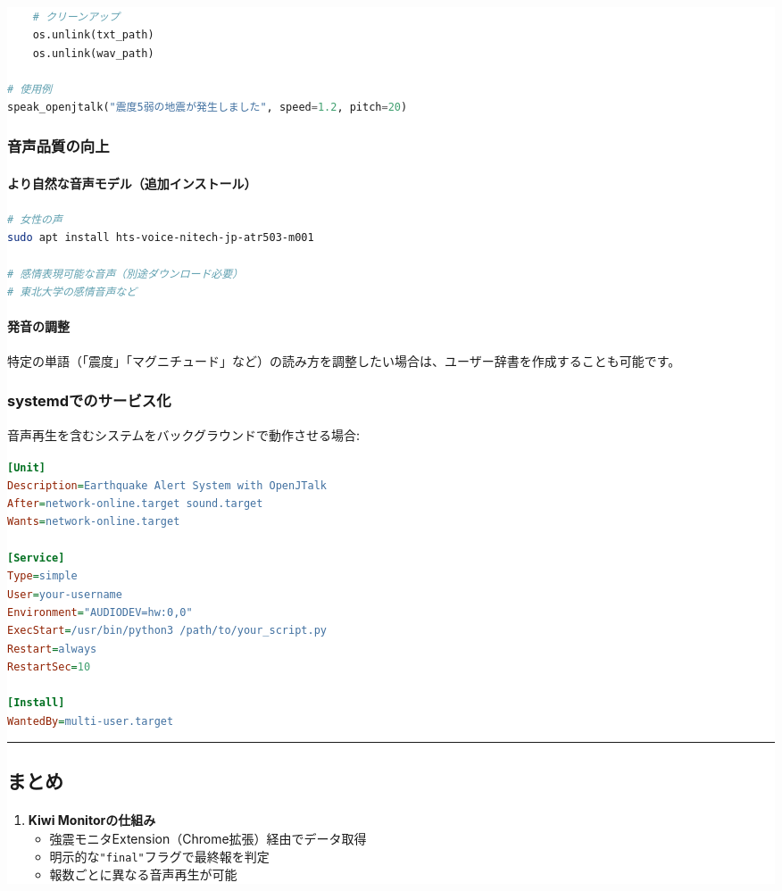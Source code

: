 ```python
    # クリーンアップ
    os.unlink(txt_path)
    os.unlink(wav_path)

# 使用例
speak_openjtalk("震度5弱の地震が発生しました", speed=1.2, pitch=20)
```

### 音声品質の向上

#### より自然な音声モデル（追加インストール）

```bash
# 女性の声
sudo apt install hts-voice-nitech-jp-atr503-m001

# 感情表現可能な音声（別途ダウンロード必要）
# 東北大学の感情音声など
```

#### 発音の調整

特定の単語（「震度」「マグニチュード」など）の読み方を調整したい場合は、ユーザー辞書を作成することも可能です。

### systemdでのサービス化

音声再生を含むシステムをバックグラウンドで動作させる場合:

```ini
[Unit]
Description=Earthquake Alert System with OpenJTalk
After=network-online.target sound.target
Wants=network-online.target

[Service]
Type=simple
User=your-username
Environment="AUDIODEV=hw:0,0"
ExecStart=/usr/bin/python3 /path/to/your_script.py
Restart=always
RestartSec=10

[Install]
WantedBy=multi-user.target
```

---

## まとめ

1. **Kiwi Monitorの仕組み**
   - 強震モニタExtension（Chrome拡張）経由でデータ取得
   - 明示的な`"final"`フラグで最終報を判定
   - 報数ごとに異なる音声再生が可能
